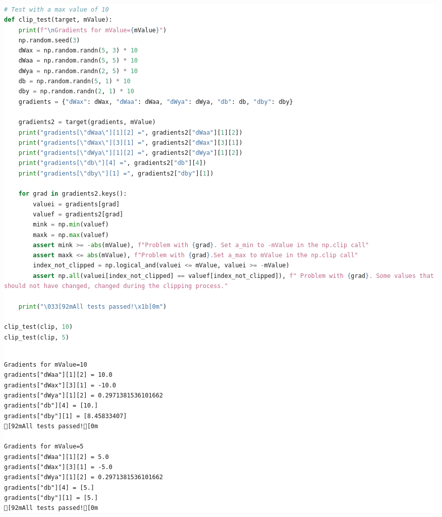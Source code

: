 

```python
# Test with a max value of 10
def clip_test(target, mValue):
    print(f"\nGradients for mValue={mValue}")
    np.random.seed(3)
    dWax = np.random.randn(5, 3) * 10
    dWaa = np.random.randn(5, 5) * 10
    dWya = np.random.randn(2, 5) * 10
    db = np.random.randn(5, 1) * 10
    dby = np.random.randn(2, 1) * 10
    gradients = {"dWax": dWax, "dWaa": dWaa, "dWya": dWya, "db": db, "dby": dby}

    gradients2 = target(gradients, mValue)
    print("gradients[\"dWaa\"][1][2] =", gradients2["dWaa"][1][2])
    print("gradients[\"dWax\"][3][1] =", gradients2["dWax"][3][1])
    print("gradients[\"dWya\"][1][2] =", gradients2["dWya"][1][2])
    print("gradients[\"db\"][4] =", gradients2["db"][4])
    print("gradients[\"dby\"][1] =", gradients2["dby"][1])
    
    for grad in gradients2.keys():
        valuei = gradients[grad]
        valuef = gradients2[grad]
        mink = np.min(valuef)
        maxk = np.max(valuef)
        assert mink >= -abs(mValue), f"Problem with {grad}. Set a_min to -mValue in the np.clip call"
        assert maxk <= abs(mValue), f"Problem with {grad}.Set a_max to mValue in the np.clip call"
        index_not_clipped = np.logical_and(valuei <= mValue, valuei >= -mValue)
        assert np.all(valuei[index_not_clipped] == valuef[index_not_clipped]), f" Problem with {grad}. Some values that should not have changed, changed during the clipping process."
    
    print("\033[92mAll tests passed!\x1b[0m")
    
clip_test(clip, 10)
clip_test(clip, 5)
    
```

    
    Gradients for mValue=10
    gradients["dWaa"][1][2] = 10.0
    gradients["dWax"][3][1] = -10.0
    gradients["dWya"][1][2] = 0.2971381536101662
    gradients["db"][4] = [10.]
    gradients["dby"][1] = [8.45833407]
    [92mAll tests passed![0m
    
    Gradients for mValue=5
    gradients["dWaa"][1][2] = 5.0
    gradients["dWax"][3][1] = -5.0
    gradients["dWya"][1][2] = 0.2971381536101662
    gradients["db"][4] = [5.]
    gradients["dby"][1] = [5.]
    [92mAll tests passed![0m
